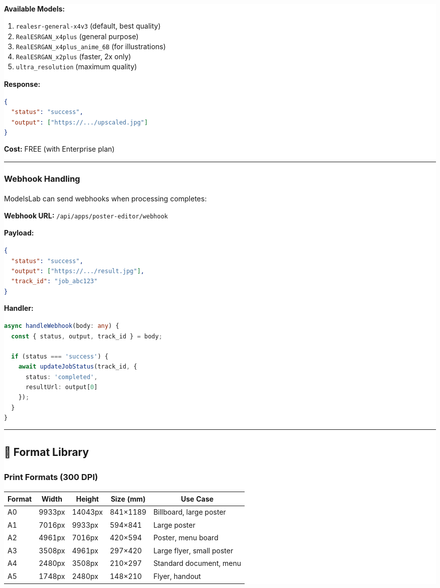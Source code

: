 **Available Models:**
1. `realesr-general-x4v3` (default, best quality)
2. `RealESRGAN_x4plus` (general purpose)
3. `RealESRGAN_x4plus_anime_6B` (for illustrations)
4. `RealESRGAN_x2plus` (faster, 2x only)
5. `ultra_resolution` (maximum quality)

**Response:**
```json
{
  "status": "success",
  "output": ["https://.../upscaled.jpg"]
}
```

**Cost:** FREE (with Enterprise plan)

---

### Webhook Handling

ModelsLab can send webhooks when processing completes:

**Webhook URL:** `/api/apps/poster-editor/webhook`

**Payload:**
```json
{
  "status": "success",
  "output": ["https://.../result.jpg"],
  "track_id": "job_abc123"
}
```

**Handler:**
```typescript
async handleWebhook(body: any) {
  const { status, output, track_id } = body;

  if (status === 'success') {
    await updateJobStatus(track_id, {
      status: 'completed',
      resultUrl: output[0]
    });
  }
}
```

---

## 📐 Format Library

### Print Formats (300 DPI)

| Format | Width | Height | Size (mm) | Use Case |
|--------|-------|--------|-----------|----------|
| A0 | 9933px | 14043px | 841×1189 | Billboard, large poster |
| A1 | 7016px | 9933px | 594×841 | Large poster |
| A2 | 4961px | 7016px | 420×594 | Poster, menu board |
| A3 | 3508px | 4961px | 297×420 | Large flyer, small poster |
| A4 | 2480px | 3508px | 210×297 | Standard document, menu |
| A5 | 1748px | 2480px | 148×210 | Flyer, handout |